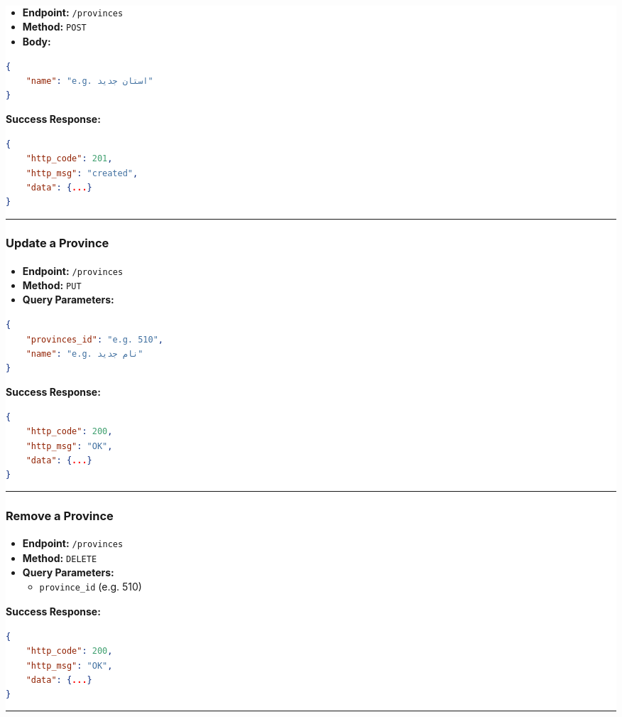 - **Endpoint:** `/provinces`
- **Method:** `POST`
- **Body:**
```json
{
    "name": "e.g. استان جدید"
}
```

**Success Response:**
```json
{
    "http_code": 201,
    "http_msg": "created",
    "data": {...}
}
```

---

### Update a Province

- **Endpoint:** `/provinces`
- **Method:** `PUT`
- **Query Parameters:**
```json
{
    "provinces_id": "e.g. 510",
    "name": "e.g. نام جدید"
}
```

**Success Response:**
```json
{
    "http_code": 200,
    "http_msg": "OK",
    "data": {...}
}
```

---

### Remove a Province

- **Endpoint:** `/provinces`
- **Method:** `DELETE`
- **Query Parameters:**
  - `province_id` (e.g. 510)

**Success Response:**
```json
{
    "http_code": 200,
    "http_msg": "OK",
    "data": {...}
}
```

---